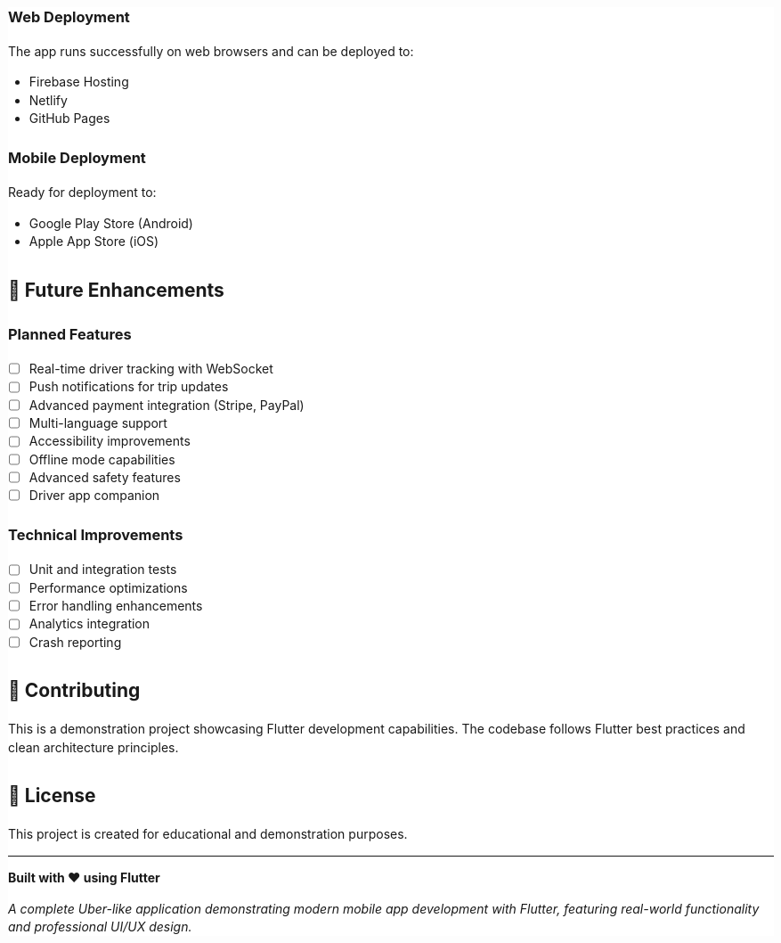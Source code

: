 ### Web Deployment
The app runs successfully on web browsers and can be deployed to:
- Firebase Hosting
- Netlify
- GitHub Pages

### Mobile Deployment
Ready for deployment to:
- Google Play Store (Android)
- Apple App Store (iOS)

## 📝 Future Enhancements

### Planned Features
- [ ] Real-time driver tracking with WebSocket
- [ ] Push notifications for trip updates
- [ ] Advanced payment integration (Stripe, PayPal)
- [ ] Multi-language support
- [ ] Accessibility improvements
- [ ] Offline mode capabilities
- [ ] Advanced safety features
- [ ] Driver app companion

### Technical Improvements
- [ ] Unit and integration tests
- [ ] Performance optimizations
- [ ] Error handling enhancements
- [ ] Analytics integration
- [ ] Crash reporting

## 🤝 Contributing

This is a demonstration project showcasing Flutter development capabilities. The codebase follows Flutter best practices and clean architecture principles.

## 📄 License

This project is created for educational and demonstration purposes.

---

**Built with ❤️ using Flutter**

*A complete Uber-like application demonstrating modern mobile app development with Flutter, featuring real-world functionality and professional UI/UX design.*
